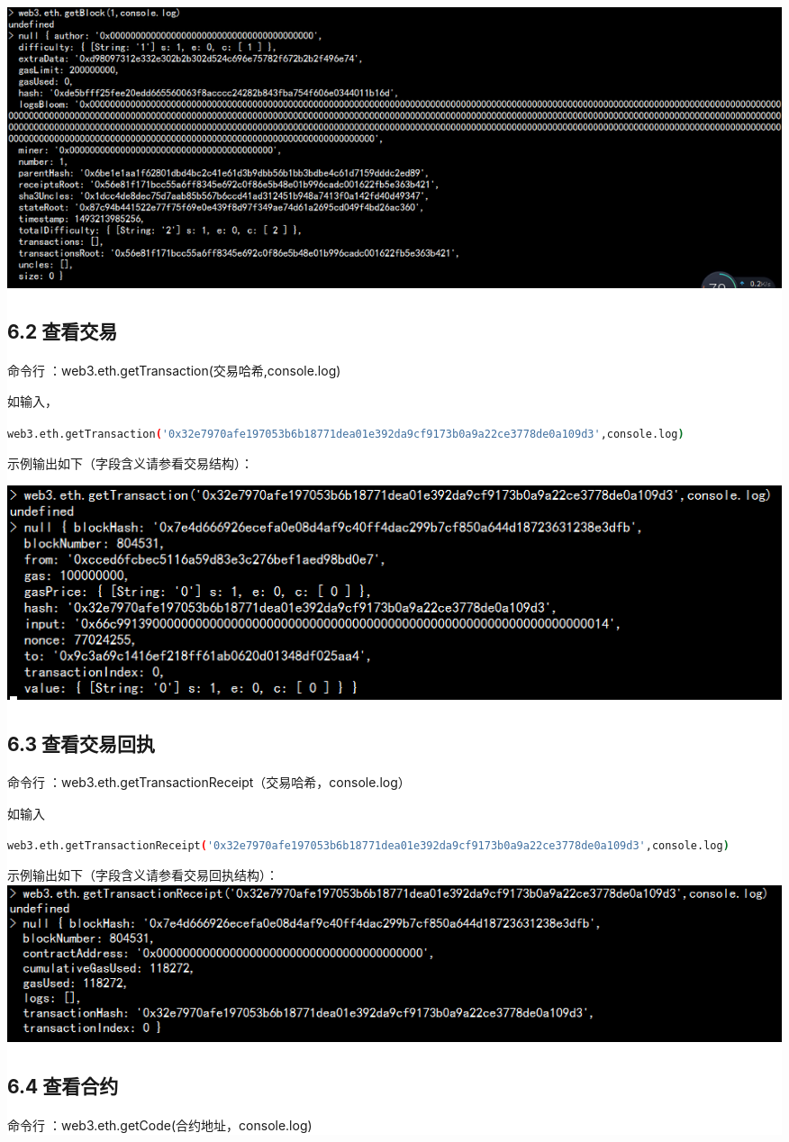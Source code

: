 ![示例输出](./images/i6.1.png)
## 6.2 查看交易
命令行 ：web3.eth.getTransaction(交易哈希,console.log)

如输入，
```bash
web3.eth.getTransaction('0x32e7970afe197053b6b18771dea01e392da9cf9173b0a9a22ce3778de0a109d3',console.log)
```
示例输出如下（字段含义请参看交易结构）：

![示例输出](./images/i6.2.png)

## 6.3 查看交易回执
命令行 ：web3.eth.getTransactionReceipt（交易哈希，console.log）

如输入
```bash
web3.eth.getTransactionReceipt('0x32e7970afe197053b6b18771dea01e392da9cf9173b0a9a22ce3778de0a109d3',console.log)
```
示例输出如下（字段含义请参看交易回执结构）：
![示例输出](./images/i6.3.png)
## 6.4 查看合约
命令行 ：web3.eth.getCode(合约地址，console.log)